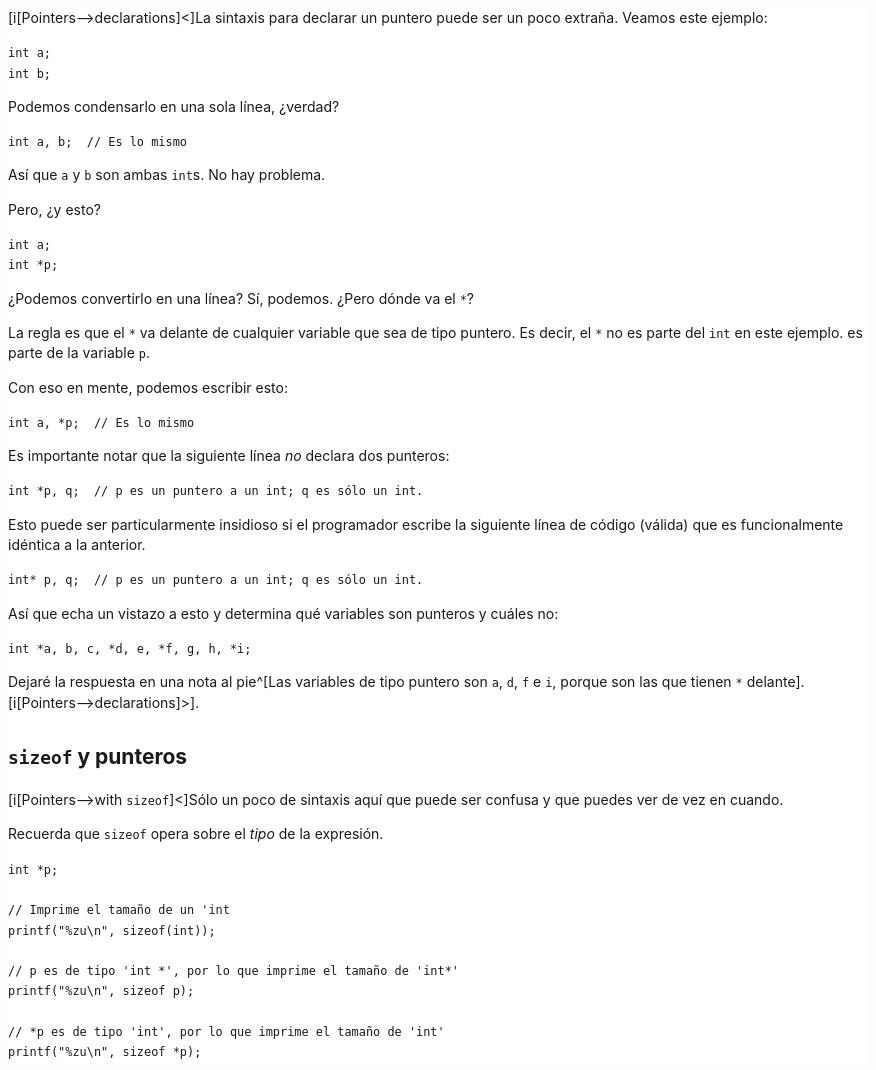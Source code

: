 [i[Pointers-->declarations]<]La sintaxis para declarar un puntero puede ser
un poco extraña. Veamos este ejemplo:

``` {.c}
int a;
int b;
```

Podemos condensarlo en una sola línea, ¿verdad?

``` {.c}
int a, b;  // Es lo mismo
```

Así que `a` y `b` son ambas `int`s. No hay problema.

Pero, ¿y esto?

``` {.c}
int a;
int *p;
```

¿Podemos convertirlo en una línea? Sí, podemos. ¿Pero dónde va el `*`?

La regla es que el `*` va delante de cualquier variable que sea de tipo puntero.
Es decir, el `*` no es parte del `int` en este ejemplo. es parte de la variable `p`.

Con eso en mente, podemos escribir esto:

``` {.c}
int a, *p;  // Es lo mismo
```

Es importante notar que la siguiente línea _no_ declara dos punteros:

``` {.c}
int *p, q;  // p es un puntero a un int; q es sólo un int.
```

Esto puede ser particularmente insidioso si el programador escribe la siguiente
línea de código (válida) que es funcionalmente idéntica a la anterior.

``` {.c}
int* p, q;  // p es un puntero a un int; q es sólo un int.
```

Así que echa un vistazo a esto y determina qué variables son punteros y cuáles no:

``` {.c}
int *a, b, c, *d, e, *f, g, h, *i;
```

Dejaré la respuesta en una nota al pie^[Las variables de tipo puntero son `a`, `d`, `f` e `i`, 
porque son las que tienen `*` delante].[i[Pointers-->declarations]>].

## `sizeof` y punteros

[i[Pointers-->with `sizeof`]<]Sólo un poco de sintaxis aquí que puede ser confusa y que
puedes ver de vez en cuando.

Recuerda que `sizeof` opera sobre el _tipo_ de la expresión.
``` {.c}
int *p;

// Imprime el tamaño de un 'int
printf("%zu\n", sizeof(int));

// p es de tipo 'int *', por lo que imprime el tamaño de 'int*'
printf("%zu\n", sizeof p);

// *p es de tipo 'int', por lo que imprime el tamaño de 'int'
printf("%zu\n", sizeof *p);
```
